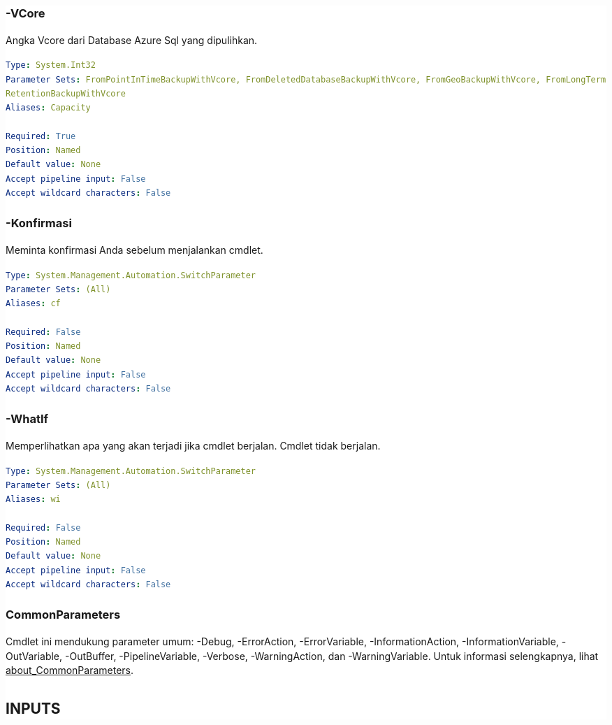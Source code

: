 ### -VCore
Angka Vcore dari Database Azure Sql yang dipulihkan.

```yaml
Type: System.Int32
Parameter Sets: FromPointInTimeBackupWithVcore, FromDeletedDatabaseBackupWithVcore, FromGeoBackupWithVcore, FromLongTermRetentionBackupWithVcore
Aliases: Capacity

Required: True
Position: Named
Default value: None
Accept pipeline input: False
Accept wildcard characters: False
```

### -Konfirmasi
Meminta konfirmasi Anda sebelum menjalankan cmdlet.

```yaml
Type: System.Management.Automation.SwitchParameter
Parameter Sets: (All)
Aliases: cf

Required: False
Position: Named
Default value: None
Accept pipeline input: False
Accept wildcard characters: False
```

### -WhatIf
Memperlihatkan apa yang akan terjadi jika cmdlet berjalan. Cmdlet tidak berjalan.

```yaml
Type: System.Management.Automation.SwitchParameter
Parameter Sets: (All)
Aliases: wi

Required: False
Position: Named
Default value: None
Accept pipeline input: False
Accept wildcard characters: False
```

### CommonParameters
Cmdlet ini mendukung parameter umum: -Debug, -ErrorAction, -ErrorVariable, -InformationAction, -InformationVariable, -OutVariable, -OutBuffer, -PipelineVariable, -Verbose, -WarningAction, dan -WarningVariable. Untuk informasi selengkapnya, lihat [about_CommonParameters](http://go.microsoft.com/fwlink/?LinkID=113216).

## INPUTS
